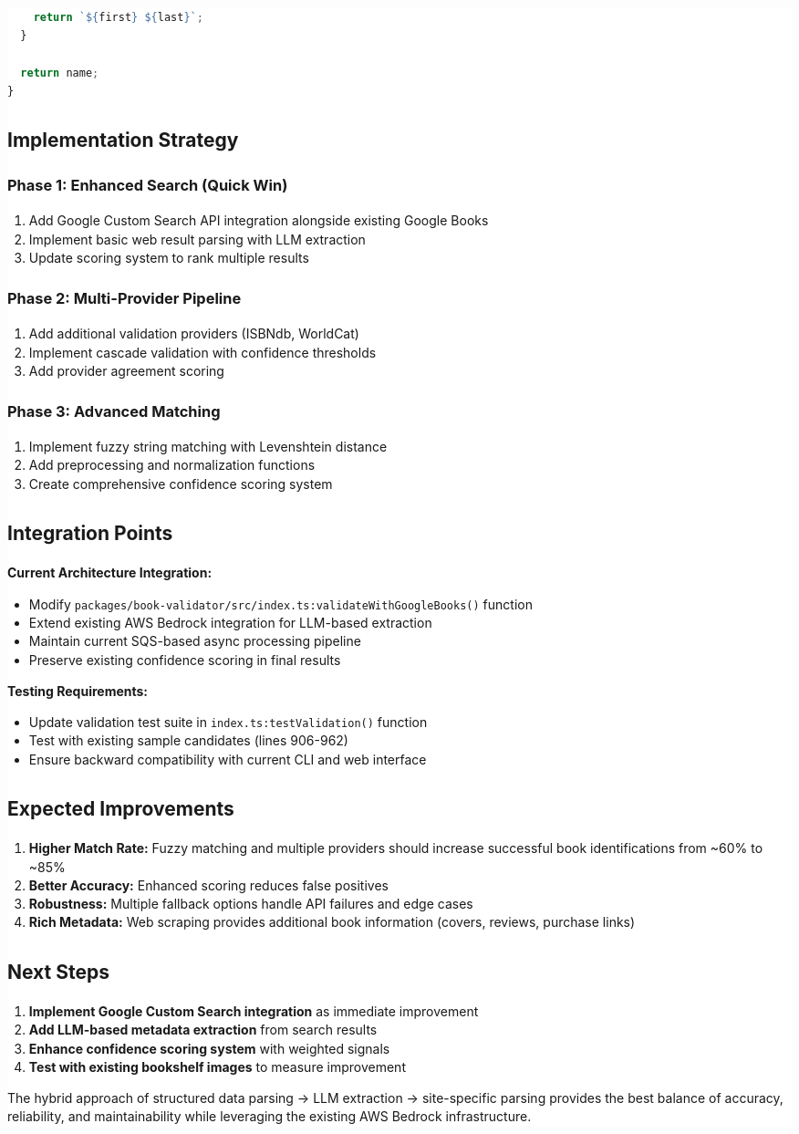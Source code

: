 ```javascript
    return `${first} ${last}`;
  }
  
  return name;
}
```

## Implementation Strategy

### Phase 1: Enhanced Search (Quick Win)
1. Add Google Custom Search API integration alongside existing Google Books
2. Implement basic web result parsing with LLM extraction
3. Update scoring system to rank multiple results

### Phase 2: Multi-Provider Pipeline
1. Add additional validation providers (ISBNdb, WorldCat)
2. Implement cascade validation with confidence thresholds
3. Add provider agreement scoring

### Phase 3: Advanced Matching
1. Implement fuzzy string matching with Levenshtein distance
2. Add preprocessing and normalization functions
3. Create comprehensive confidence scoring system

## Integration Points

**Current Architecture Integration:**
- Modify `packages/book-validator/src/index.ts:validateWithGoogleBooks()` function
- Extend existing AWS Bedrock integration for LLM-based extraction
- Maintain current SQS-based async processing pipeline
- Preserve existing confidence scoring in final results

**Testing Requirements:**
- Update validation test suite in `index.ts:testValidation()` function
- Test with existing sample candidates (lines 906-962)
- Ensure backward compatibility with current CLI and web interface

## Expected Improvements

1. **Higher Match Rate:** Fuzzy matching and multiple providers should increase successful book identifications from ~60% to ~85%
2. **Better Accuracy:** Enhanced scoring reduces false positives
3. **Robustness:** Multiple fallback options handle API failures and edge cases
4. **Rich Metadata:** Web scraping provides additional book information (covers, reviews, purchase links)

## Next Steps

1. **Implement Google Custom Search integration** as immediate improvement
2. **Add LLM-based metadata extraction** from search results  
3. **Enhance confidence scoring system** with weighted signals
4. **Test with existing bookshelf images** to measure improvement

The hybrid approach of structured data parsing → LLM extraction → site-specific parsing provides the best balance of accuracy, reliability, and maintainability while leveraging the existing AWS Bedrock infrastructure.